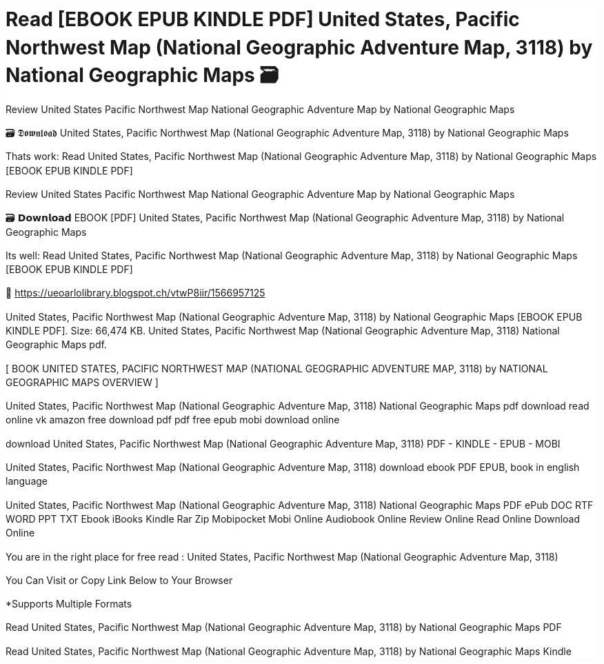 # Read [EBOOK EPUB KINDLE PDF] United States, Pacific Northwest Map (National Geographic Adventure Map, 3118) by  National Geographic Maps 🗃️
Review United States Pacific Northwest Map National Geographic Adventure Map by National Geographic Maps

🗃️ 𝕯𝖔𝖜𝖓𝖑𝖔𝖆𝖉 United States, Pacific Northwest Map (National Geographic Adventure Map, 3118) by National Geographic Maps

Thats work: Read United States, Pacific Northwest Map (National Geographic Adventure Map, 3118) by National Geographic Maps [EBOOK EPUB KINDLE PDF]


Review United States Pacific Northwest Map National Geographic Adventure Map by National Geographic Maps

🗃️ 𝗗𝗼𝘄𝗻𝗹𝗼𝗮𝗱 EBOOK [PDF] United States, Pacific Northwest Map (National Geographic Adventure Map, 3118) by National Geographic Maps

Its well: Read United States, Pacific Northwest Map (National Geographic Adventure Map, 3118) by National Geographic Maps [EBOOK EPUB KINDLE PDF]



🧭 https://ueoarlolibrary.blogspot.ch/vtwP8iir/1566957125



United States, Pacific Northwest Map (National Geographic Adventure Map, 3118) by National Geographic Maps [EBOOK EPUB KINDLE PDF]. Size: 66,474 KB. United States, Pacific Northwest Map (National Geographic Adventure Map, 3118) National Geographic Maps pdf.

[ BOOK UNITED STATES, PACIFIC NORTHWEST MAP (NATIONAL GEOGRAPHIC ADVENTURE MAP, 3118) by NATIONAL GEOGRAPHIC MAPS OVERVIEW ]

United States, Pacific Northwest Map (National Geographic Adventure Map, 3118) National Geographic Maps pdf download read online vk amazon free download pdf pdf free epub mobi download online

download United States, Pacific Northwest Map (National Geographic Adventure Map, 3118) PDF - KINDLE - EPUB - MOBI

United States, Pacific Northwest Map (National Geographic Adventure Map, 3118) download ebook PDF EPUB, book in english language

United States, Pacific Northwest Map (National Geographic Adventure Map, 3118) National Geographic Maps PDF ePub DOC RTF WORD PPT TXT Ebook iBooks Kindle Rar Zip Mobipocket Mobi Online Audiobook Online Review Online Read Online Download Online

You are in the right place for free read : United States, Pacific Northwest Map (National Geographic Adventure Map, 3118)

You Can Visit or Copy Link Below to Your Browser

*Supports Multiple Formats

Read United States, Pacific Northwest Map (National Geographic Adventure Map, 3118) by National Geographic Maps PDF

Read United States, Pacific Northwest Map (National Geographic Adventure Map, 3118) by National Geographic Maps Kindle
